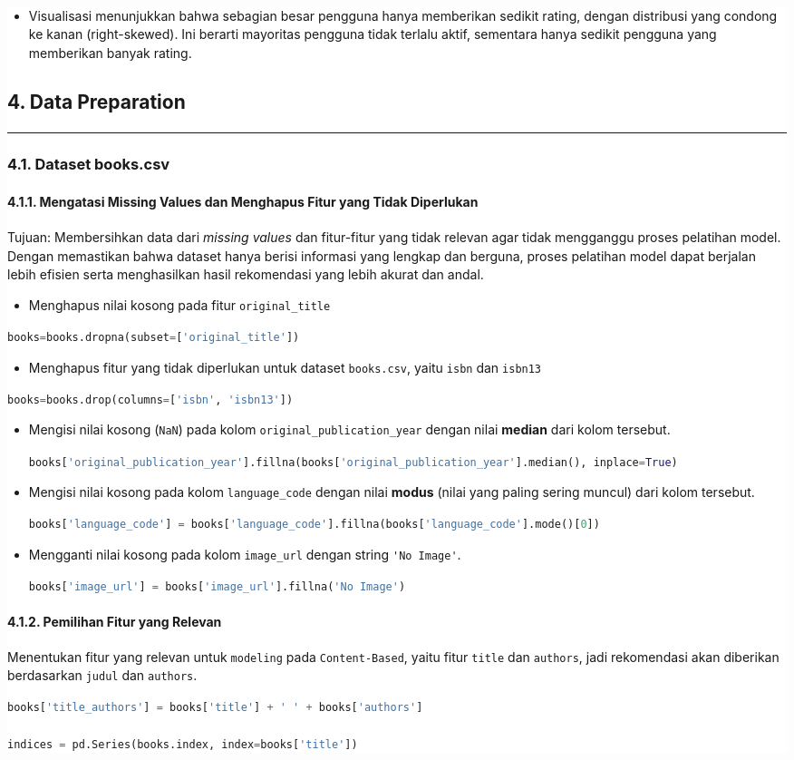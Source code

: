 * Visualisasi menunjukkan bahwa sebagian besar pengguna hanya memberikan sedikit rating, dengan distribusi yang condong ke kanan (right-skewed). Ini berarti mayoritas pengguna tidak terlalu aktif, sementara hanya sedikit pengguna yang memberikan banyak rating.

## 4. Data Preparation

---

### 4.1. Dataset books.csv

#### 4.1.1. Mengatasi Missing Values dan Menghapus Fitur yang Tidak Diperlukan

Tujuan:  Membersihkan data dari *missing values* dan fitur-fitur yang tidak relevan agar tidak mengganggu proses pelatihan model. Dengan memastikan bahwa dataset hanya berisi informasi yang lengkap dan berguna, proses pelatihan model dapat berjalan lebih efisien serta menghasilkan hasil rekomendasi yang lebih akurat dan andal.

* Menghapus nilai kosong pada fitur `original_title`

```python
books=books.dropna(subset=['original_title'])
```

* Menghapus fitur yang tidak diperlukan untuk dataset `books.csv`, yaitu `isbn` dan `isbn13`

```python
books=books.drop(columns=['isbn', 'isbn13'])
```

* Mengisi nilai kosong (`NaN`) pada kolom `original_publication_year` dengan nilai **median** dari kolom tersebut.

  ```python
  books['original_publication_year'].fillna(books['original_publication_year'].median(), inplace=True)
  ```
* Mengisi nilai kosong pada kolom `language_code` dengan nilai **modus** (nilai yang paling sering muncul) dari kolom tersebut.

  ```python
  books['language_code'] = books['language_code'].fillna(books['language_code'].mode()[0])
  ```
* Mengganti nilai kosong pada kolom `image_url` dengan string `'No Image'`.

  ```python
  books['image_url'] = books['image_url'].fillna('No Image')
  ```

#### 4.1.2. Pemilihan Fitur yang Relevan

Menentukan fitur yang relevan untuk `modeling` pada `Content-Based`, yaitu fitur `title` dan `authors`, jadi rekomendasi akan diberikan berdasarkan `judul` dan `authors`.

```python
books['title_authors'] = books['title'] + ' ' + books['authors']

indices = pd.Series(books.index, index=books['title'])
```
